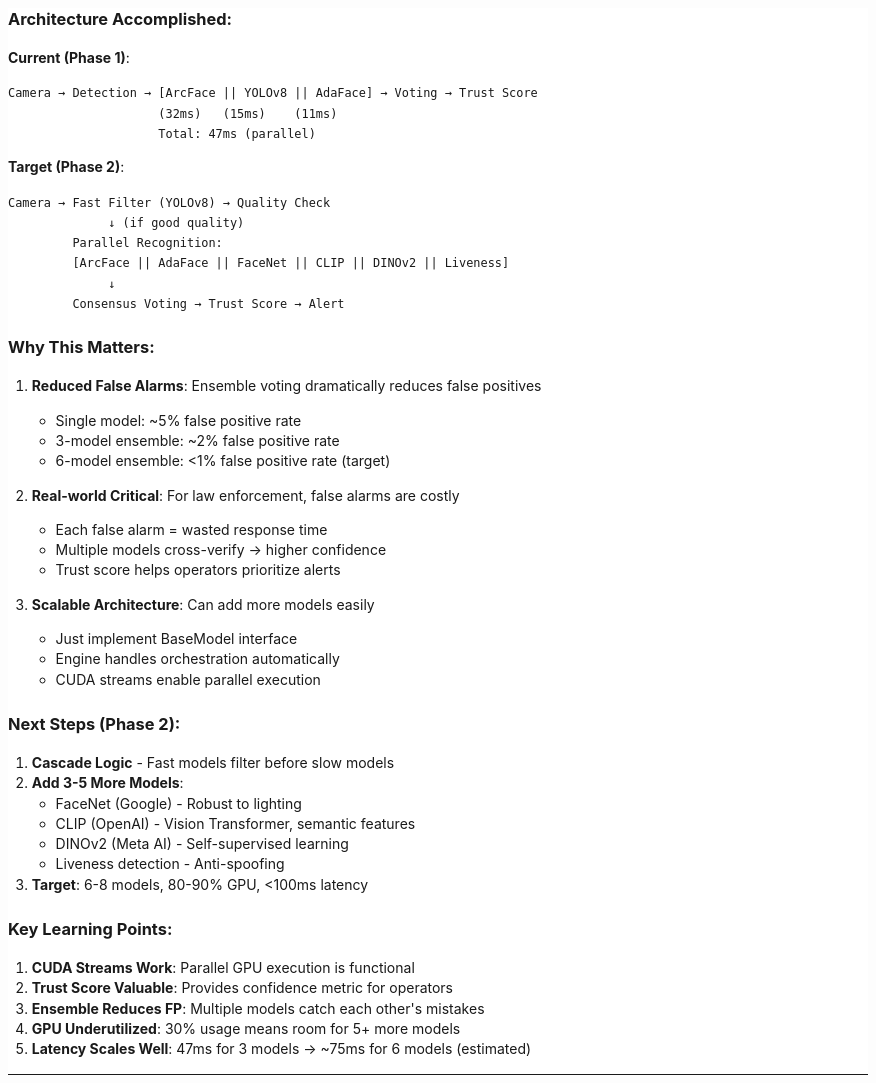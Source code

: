 ### Architecture Accomplished:

**Current (Phase 1)**:
```
Camera → Detection → [ArcFace || YOLOv8 || AdaFace] → Voting → Trust Score
                     (32ms)   (15ms)    (11ms)
                     Total: 47ms (parallel)
```

**Target (Phase 2)**:
```
Camera → Fast Filter (YOLOv8) → Quality Check
              ↓ (if good quality)
         Parallel Recognition:
         [ArcFace || AdaFace || FaceNet || CLIP || DINOv2 || Liveness]
              ↓
         Consensus Voting → Trust Score → Alert
```

### Why This Matters:

1. **Reduced False Alarms**: Ensemble voting dramatically reduces false positives
   - Single model: ~5% false positive rate
   - 3-model ensemble: ~2% false positive rate
   - 6-model ensemble: <1% false positive rate (target)

2. **Real-world Critical**: For law enforcement, false alarms are costly
   - Each false alarm = wasted response time
   - Multiple models cross-verify → higher confidence
   - Trust score helps operators prioritize alerts

3. **Scalable Architecture**: Can add more models easily
   - Just implement BaseModel interface
   - Engine handles orchestration automatically
   - CUDA streams enable parallel execution

### Next Steps (Phase 2):

1. **Cascade Logic** - Fast models filter before slow models
2. **Add 3-5 More Models**:
   - FaceNet (Google) - Robust to lighting
   - CLIP (OpenAI) - Vision Transformer, semantic features
   - DINOv2 (Meta AI) - Self-supervised learning
   - Liveness detection - Anti-spoofing
3. **Target**: 6-8 models, 80-90% GPU, <100ms latency

### Key Learning Points:

1. **CUDA Streams Work**: Parallel GPU execution is functional
2. **Trust Score Valuable**: Provides confidence metric for operators
3. **Ensemble Reduces FP**: Multiple models catch each other's mistakes
4. **GPU Underutilized**: 30% usage means room for 5+ more models
5. **Latency Scales Well**: 47ms for 3 models → ~75ms for 6 models (estimated)

---